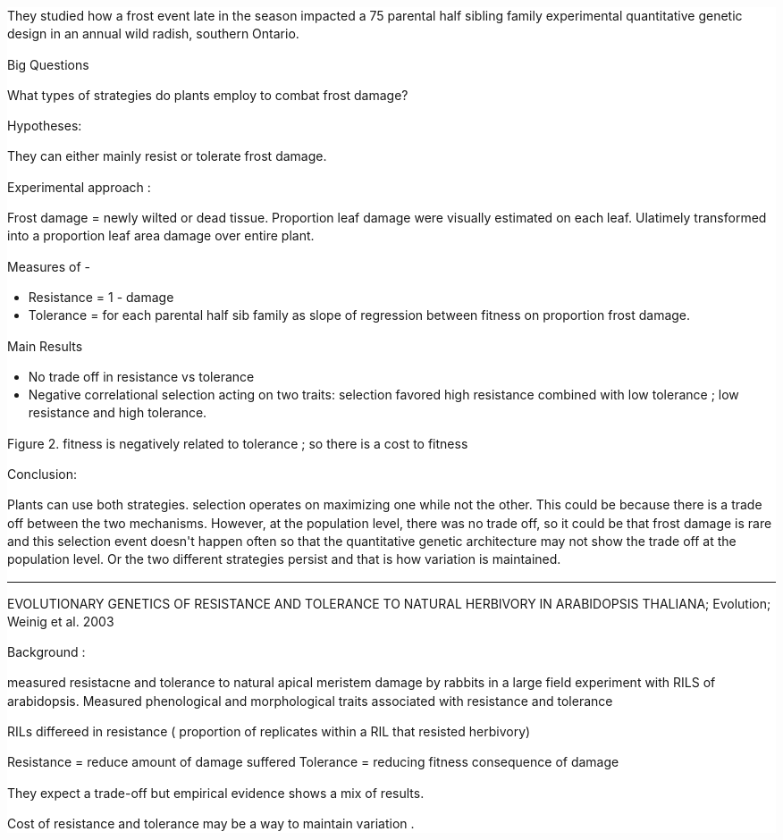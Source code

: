 
They studied how a frost event late in the season impacted a 75 parental half sibling family experimental quantitative genetic design in an annual wild radish, southern Ontario.


Big Questions

What types of strategies do plants employ to combat frost damage?

Hypotheses:

They can either mainly resist or tolerate frost damage.

Experimental approach :

Frost damage = newly wilted or dead tissue. Proportion leaf damage were visually estimated on each leaf. Ulatimely transformed into a proportion leaf area damage over entire plant.

Measures of -

* Resistance = 1 - damage
* Tolerance  = for each parental half sib family  as slope of regression between fitness on proportion frost damage.

Main Results

* No trade off in resistance vs tolerance
* Negative correlational selection acting on two traits: selection favored high resistance combined with low tolerance ; low resistance and high tolerance.   

Figure 2. fitness is negatively related to tolerance ; so there is a cost to fitness

Conclusion:

Plants can use both strategies. selection operates on maximizing one while not the other. This could be because there is a trade off between the two mechanisms. However, at the population level, there was no trade off, so it could be that frost damage is rare and this selection event doesn't happen often so that the quantitative genetic architecture may not show the trade off at the population level. Or the two different strategies persist and that is how variation is maintained.




------

EVOLUTIONARY GENETICS OF RESISTANCE AND TOLERANCE TO NATURAL HERBIVORY IN ARABIDOPSIS THALIANA; Evolution; Weinig et al. 2003

Background :

measured resistacne and tolerance to natural apical meristem damage by rabbits in a large field experiment with RILS of arabidopsis. Measured phenological and morphological traits associated with resistance and tolerance

RILs differeed in resistance ( proportion of replicates within a RIL that resisted herbivory)

Resistance  = reduce amount of damage suffered
Tolerance = reducing fitness consequence of damage

They expect a trade-off but empirical evidence shows a mix of results.

Cost of resistance and tolerance may be a way to maintain variation .
